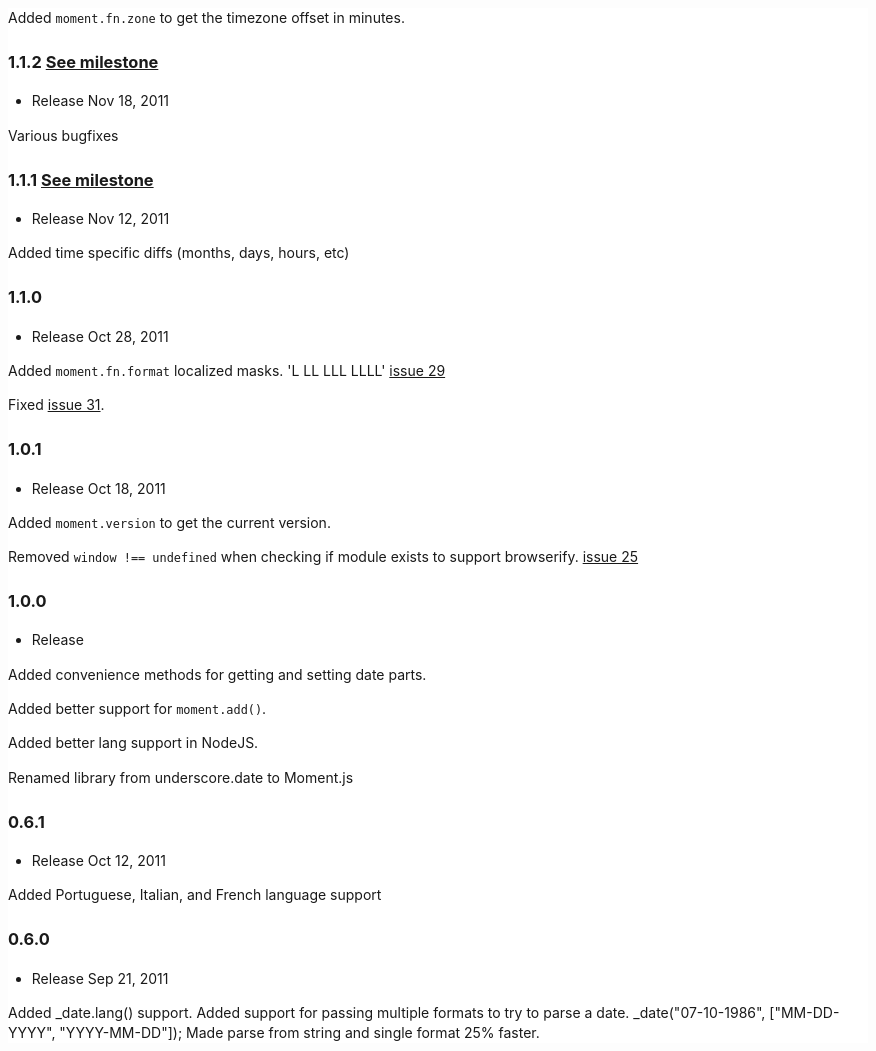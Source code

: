Added `moment.fn.zone` to get the timezone offset in minutes.

### 1.1.2 [See milestone](http://github.com/timrwood/moment/issues?milestone=6&state=closed)

- Release Nov 18, 2011

Various bugfixes

### 1.1.1 [See milestone](http://github.com/timrwood/moment/issues?milestone=5&state=closed)

- Release Nov 12, 2011

Added time specific diffs (months, days, hours, etc)

### 1.1.0

- Release Oct 28, 2011

Added `moment.fn.format` localized masks. 'L LL LLL LLLL' [issue 29](http://github.com/timrwood/moment/pull/29)

Fixed [issue 31](http://github.com/timrwood/moment/pull/31).

### 1.0.1

- Release Oct 18, 2011

Added `moment.version` to get the current version.

Removed `window !== undefined` when checking if module exists to support browserify. [issue 25](http://github.com/timrwood/moment/pull/25)

### 1.0.0

- Release

Added convenience methods for getting and setting date parts.

Added better support for `moment.add()`.

Added better lang support in NodeJS.

Renamed library from underscore.date to Moment.js

### 0.6.1

- Release Oct 12, 2011

Added Portuguese, Italian, and French language support

### 0.6.0

- Release Sep 21, 2011

Added _date.lang() support.
Added support for passing multiple formats to try to parse a date. _date("07-10-1986", ["MM-DD-YYYY", "YYYY-MM-DD"]);
Made parse from string and single format 25% faster.
